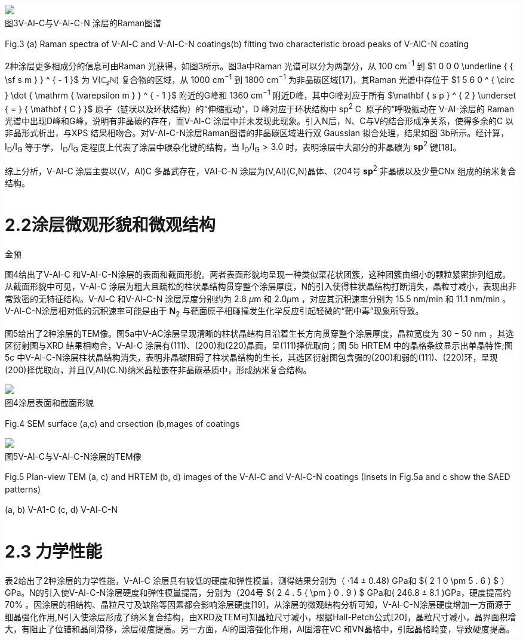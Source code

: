 ![](images/b00666713edaae1d9079b71233bc8b7f85916ccbc0c0e530f7b67f0d263ee166.jpg)  
图3V-Al-C与V-Al-C-N 涂层的Raman图谱

Fig.3 (a) Raman spectra of V-Al-C and V-Al-C-N coatings(b) fitting two characteristic broad peaks of V-AlC-N coating

2种涂层更多相成分的信息可由Raman 光获得，如图3所示。图3a中Raman 光谱可以分为两部分，从 $1 0 0 ~ \mathrm { { c m } ^ { - 1 } }$ 到 $1 0 0 0 \underline { { \sf s m } } ^ { - 1 }$ 为 $\mathrm { V } ( \mathbb { C } _ { \sharp } \mathbb { N } )$ 复合物的区域，从 $1 0 0 0 ~ \mathrm { { c m } ^ { - 1 } }$ 到 $1 8 0 0 ~ \mathrm { { c m } ^ { - 1 } }$ 为非晶碳区域[17]，其Raman 光谱中存位于 $1 5 6 0 ^ { \circ } \dot { \mathrm { \varepsilon m } } ^ { - 1 }$ 附近的G峰和 $1 3 6 0 ~ \mathrm { c m } ^ { - 1 }$ 附近D峰，其中G峰对应于所有 $\mathbf { s p } ^ { 2 } \underset { = } { \mathbf { C } }$ 原子（链状以及环状结构）的“伸缩振动”，D 峰对应于环状结构中 $\operatorname { s p } ^ { 2 } \mathrm { ~ C ~ }$ 原子的“呼吸振动在 V-AI-涂层的 Raman 光谱中出现D峰和G峰，说明有非晶碳的存在，而V-Al-C 涂层中并未发现此现象。引入N后，N、C与V的结合形成净关系，使得多余的C 以非晶形式析出，与XPS 结果相吻合。对V-Al-C-N涂层Raman图谱的非晶碳区域进行双 Gaussian 拟合处理，结果如图 3b所示。经计算， $\mathrm { I _ { D } / I _ { G } }$ 等于学， $\mathrm { I _ { D } / I _ { G } }$ 定程度上代表了涂层中碳杂化键的结构，当 $\mathrm { I _ { D } } / \mathrm { I _ { G } } { > } 3 . 0$ 时，表明涂层中大部分的非晶碳为 $\displaystyle \mathbf { s p } ^ { 2 }$ 键[18]。

综上分析，V-Al-C 涂层主要以(V，AI)C 多晶武存在，VAI-C-N 涂层为(V,AI)(C,N)晶体、（204号 $\displaystyle \mathbf { s p } ^ { 2 }$ 非晶碳以及少量CNx 组成的纳米复合结构。

# 2.2涂层微观形貌和微观结构

金预

图4给出了V-Al-C 和V-Al-C-N涂层的表面和截面形貌。两者表面形貌均呈现一种类似菜花状团簇，这种团簇由细小的颗粒紧密排列组成。从截面形貌中可见，V-Al-C 涂层为粗大且疏松的柱状晶结构贯穿整个涂层厚度，N的引入使得柱状晶结构打断消失，晶粒寸减小，表现出非常致密的无特征结构。V-Al-C 和V-Al-C-N 涂层厚度分别约为 $2 . 8 ~ \mu \mathrm { m }$ 和 $2 . 0 \mu \mathrm { m }$ ，对应其沉积速率分别为 $1 5 . 5 \ \mathrm { n m / m i n }$ 和 $1 1 . 1 \ \mathrm { n m / m i n }$ 。V-Al-C-N涂层相对低的沉积速率可能是由于 $\mathbf { N } _ { 2 }$ 与靶面原子相碰撞发生化学反应引起轻微的“靶中毒”现象所导致。

图5给出了2种涂层的TEM像。图5a中V-AC涂层呈现清晰的柱状晶结构且沿着生长方向贯穿整个涂层厚度，晶粒宽度为 $3 0 { - } 5 0 ~ \mathrm { n m }$ ，其选区衍射图与XRD 结果相吻合，V-Al-C 涂层有(111)、(200)和(220)晶面，呈(111)择优取向；图 5b HRTEM 中的晶格条纹显示出单晶特性;图 5c 中V-Al-C-N涂层柱状晶结构消失，表明非晶碳阻碍了柱状晶结构的生长，其选区衍射图包含强的(200)和弱的(111)、(220)环，呈现(200)择优取向，并且(V,AI)(C.N)纳米晶粒嵌在非晶碳基质中，形成纳米复合结构。

![](images/e49ab3e9f907bec8aaa4cbecffce41ab281c041983f7cd090a9405236de2df9b.jpg)  
图4涂层表面和截面形貌

Fig.4 SEM surface (a,c) and crsection (b,mages of coatings

![](images/62c41b6787cc3179c6a894bca2f9a7a5d33b0ede888fc32703dd2d669dbb029f.jpg)  
图5V-Al-C与V-Al-C-N涂层的TEM像

Fig.5 Plan-view TEM (a, c) and HRTEM (b, d) images of the V-Al-C and V-Al-C-N coatings (Insets in Fig.5a and c show the SAED patterns)

(a, b) V-A1-C (c, d) V-Al-C-N

# 2.3 力学性能

表2给出了2种涂层的力学性能，V-Al-C 涂层具有较低的硬度和弹性模量，测得结果分别为（ $\cdot 1 4 { \pm } 0 . 4 8 )$ GPa和 $( 2 1 0 \pm 5 . 6 ) \$ ）GPa。N的引入使V-Al-C-N涂层硬度和弹性模量提高，分别为（204号 $( 2 4 . 5 { \pm } 0 . 9 ) \$ GPa和( $2 4 6 . 8 { \pm } 8 . 1$ )GPa，硬度提高约 $70 \%$ 。因涂层的相结构、晶粒尺寸及缺陷等因素都会影响涂层硬度[19]，从涂层的微观结构分析可知，V-Al-C-N涂层硬度增加一方面源于细晶强化作用,N引入使涂层形成了纳米复合结构，由XRD及TEM可知晶粒尺寸减小，根据Hall-Petch公式[20]，晶粒尺寸减小，晶界面积增大，有阻止了位错和晶间滑移，涂层硬度提高。另一方面，Al的固溶强化作用，Al固溶在VC 和VN晶格中，引起晶格畸变，导致硬度提高。
